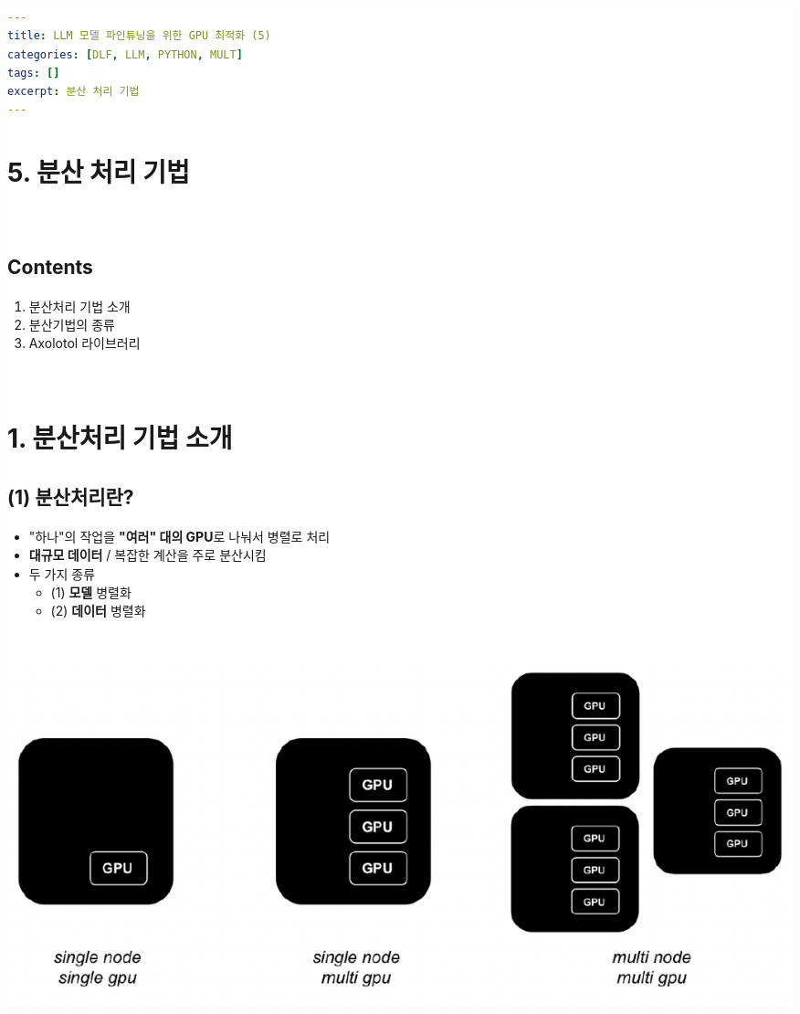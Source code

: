 ```yaml
---
title: LLM 모델 파인튜닝을 위한 GPU 최적화 (5)
categories: [DLF, LLM, PYTHON, MULT]
tags: []
excerpt: 분산 처리 기법
---
```


<script src="https://cdn.mathjax.org/mathjax/latest/MathJax.js?config=TeX-AMS-MML_HTMLorMML" type="text/javascript"></script>

# 5. 분산 처리 기법

<br>

## Contents

1. 분산처리 기법 소개
2. 분산기법의 종류
3. Axolotol 라이브러리

<br>

# 1. 분산처리 기법 소개

## (1) 분산처리란?

- "하나"의 작업을 **"여러" 대의 GPU**로 나눠서 병렬로 처리
- **대규모 데이터** / 복잡한 계산을 주로 분산시킴
- 두 가지 종류
  - (1) **모델** 병렬화
  - (2) **데이터** 병렬화

<br>

![figure2](/assets/img/llm/img363.png)

